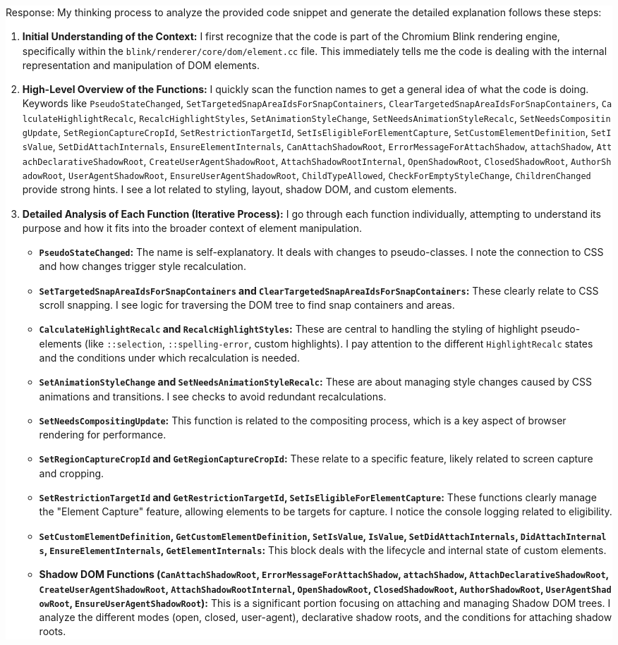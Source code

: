 Response:
My thinking process to analyze the provided code snippet and generate the detailed explanation follows these steps:

1. **Initial Understanding of the Context:**  I first recognize that the code is part of the Chromium Blink rendering engine, specifically within the `blink/renderer/core/dom/element.cc` file. This immediately tells me the code is dealing with the internal representation and manipulation of DOM elements.

2. **High-Level Overview of the Functions:** I quickly scan the function names to get a general idea of what the code is doing. Keywords like `PseudoStateChanged`, `SetTargetedSnapAreaIdsForSnapContainers`, `ClearTargetedSnapAreaIdsForSnapContainers`, `CalculateHighlightRecalc`, `RecalcHighlightStyles`, `SetAnimationStyleChange`, `SetNeedsAnimationStyleRecalc`, `SetNeedsCompositingUpdate`, `SetRegionCaptureCropId`, `SetRestrictionTargetId`, `SetIsEligibleForElementCapture`, `SetCustomElementDefinition`, `SetIsValue`, `SetDidAttachInternals`, `EnsureElementInternals`, `CanAttachShadowRoot`, `ErrorMessageForAttachShadow`, `attachShadow`, `AttachDeclarativeShadowRoot`, `CreateUserAgentShadowRoot`, `AttachShadowRootInternal`, `OpenShadowRoot`, `ClosedShadowRoot`, `AuthorShadowRoot`, `UserAgentShadowRoot`, `EnsureUserAgentShadowRoot`, `ChildTypeAllowed`, `CheckForEmptyStyleChange`, `ChildrenChanged` provide strong hints. I see a lot related to styling, layout, shadow DOM, and custom elements.

3. **Detailed Analysis of Each Function (Iterative Process):**  I go through each function individually, attempting to understand its purpose and how it fits into the broader context of element manipulation.

    * **`PseudoStateChanged`:**  The name is self-explanatory. It deals with changes to pseudo-classes. I note the connection to CSS and how changes trigger style recalculation.

    * **`SetTargetedSnapAreaIdsForSnapContainers` and `ClearTargetedSnapAreaIdsForSnapContainers`:**  These clearly relate to CSS scroll snapping. I see logic for traversing the DOM tree to find snap containers and areas.

    * **`CalculateHighlightRecalc` and `RecalcHighlightStyles`:** These are central to handling the styling of highlight pseudo-elements (like `::selection`, `::spelling-error`, custom highlights). I pay attention to the different `HighlightRecalc` states and the conditions under which recalculation is needed.

    * **`SetAnimationStyleChange` and `SetNeedsAnimationStyleRecalc`:** These are about managing style changes caused by CSS animations and transitions. I see checks to avoid redundant recalculations.

    * **`SetNeedsCompositingUpdate`:**  This function is related to the compositing process, which is a key aspect of browser rendering for performance.

    * **`SetRegionCaptureCropId` and `GetRegionCaptureCropId`:** These relate to a specific feature, likely related to screen capture and cropping.

    * **`SetRestrictionTargetId` and `GetRestrictionTargetId`, `SetIsEligibleForElementCapture`:**  These functions clearly manage the "Element Capture" feature, allowing elements to be targets for capture. I notice the console logging related to eligibility.

    * **`SetCustomElementDefinition`, `GetCustomElementDefinition`, `SetIsValue`, `IsValue`, `SetDidAttachInternals`, `DidAttachInternals`, `EnsureElementInternals`, `GetElementInternals`:** This block deals with the lifecycle and internal state of custom elements.

    * **Shadow DOM Functions (`CanAttachShadowRoot`, `ErrorMessageForAttachShadow`, `attachShadow`, `AttachDeclarativeShadowRoot`, `CreateUserAgentShadowRoot`, `AttachShadowRootInternal`, `OpenShadowRoot`, `ClosedShadowRoot`, `AuthorShadowRoot`, `UserAgentShadowRoot`, `EnsureUserAgentShadowRoot`):** This is a significant portion focusing on attaching and managing Shadow DOM trees. I analyze the different modes (open, closed, user-agent), declarative shadow roots, and the conditions for attaching shadow roots.
